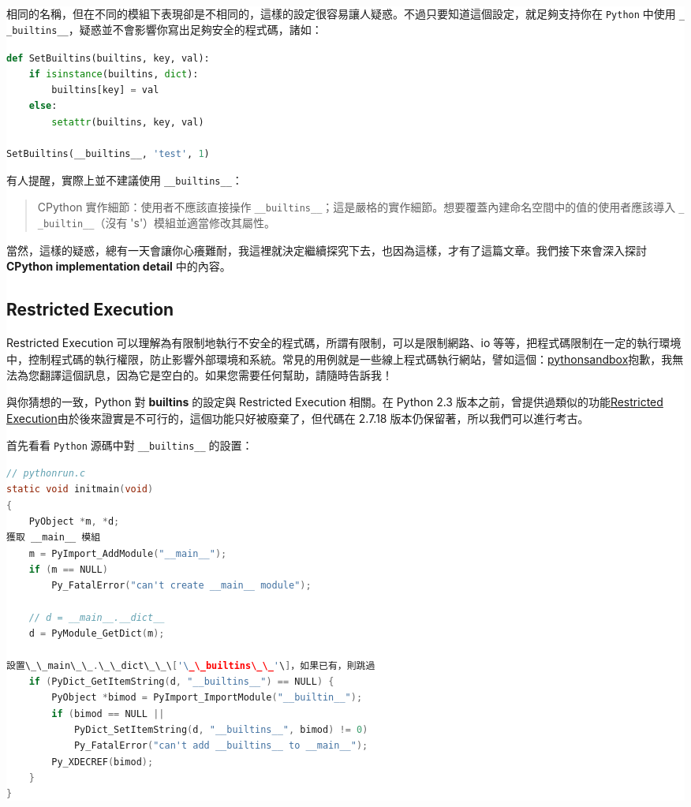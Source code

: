 相同的名稱，但在不同的模組下表現卻是不相同的，這樣的設定很容易讓人疑惑。不過只要知道這個設定，就足夠支持你在 `Python` 中使用 `__builtins__`，疑惑並不會影響你寫出足夠安全的程式碼，諸如：

``` python
def SetBuiltins(builtins, key, val):
    if isinstance(builtins, dict):
        builtins[key] = val
    else:
        setattr(builtins, key, val)

SetBuiltins(__builtins__, 'test', 1)
```

有人提醒，實際上並不建議使用 `__builtins__`：

> CPython 實作細節：使用者不應該直接操作 `__builtins__`；這是嚴格的實作細節。想要覆蓋內建命名空間中的值的使用者應該導入 `__builtin__`（沒有 's'）模組並適當修改其屬性。

當然，這樣的疑惑，總有一天會讓你心癢難耐，我這裡就決定繼續探究下去，也因為這樣，才有了這篇文章。我們接下來會深入探討 __CPython implementation detail__ 中的內容。

## Restricted Execution

Restricted Execution 可以理解為有限制地執行不安全的程式碼，所謂有限制，可以是限制網路、io 等等，把程式碼限制在一定的執行環境中，控制程式碼的執行權限，防止影響外部環境和系統。常見的用例就是一些線上程式碼執行網站，譬如這個：[pythonsandbox](https://pythonsandbox.dev/)抱歉，我無法為您翻譯這個訊息，因為它是空白的。如果您需要任何幫助，請隨時告訴我！

與你猜想的一致，Python 對 __builtins__ 的設定與 Restricted Execution 相關。在 Python 2.3 版本之前，曾提供過類似的功能[Restricted Execution](https://docs.python.org/2.7/library/restricted.html)由於後來證實是不可行的，這個功能只好被廢棄了，但代碼在 2.7.18 版本仍保留著，所以我們可以進行考古。

首先看看 `Python` 源碼中對 `__builtins__` 的設置：

``` c
// pythonrun.c
static void initmain(void)
{
    PyObject *m, *d;
獲取 __main__ 模組
    m = PyImport_AddModule("__main__");
    if (m == NULL)
        Py_FatalError("can't create __main__ module");

    // d = __main__.__dict__
    d = PyModule_GetDict(m);

設置\_\_main\_\_.\_\_dict\_\_\['\_\_builtins\_\_'\]，如果已有，則跳過
    if (PyDict_GetItemString(d, "__builtins__") == NULL) {
        PyObject *bimod = PyImport_ImportModule("__builtin__");
        if (bimod == NULL ||
            PyDict_SetItemString(d, "__builtins__", bimod) != 0)
            Py_FatalError("can't add __builtins__ to __main__");
        Py_XDECREF(bimod);
    }
}
```
